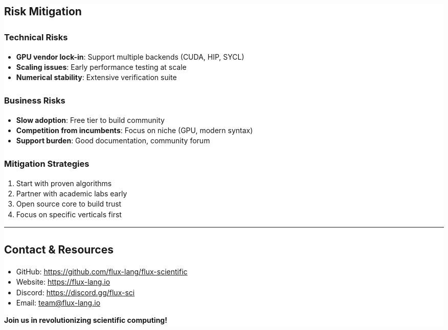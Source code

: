 ## Risk Mitigation

### Technical Risks
- **GPU vendor lock-in**: Support multiple backends (CUDA, HIP, SYCL)
- **Scaling issues**: Early performance testing at scale
- **Numerical stability**: Extensive verification suite

### Business Risks
- **Slow adoption**: Free tier to build community
- **Competition from incumbents**: Focus on niche (GPU, modern syntax)
- **Support burden**: Good documentation, community forum

### Mitigation Strategies
1. Start with proven algorithms
2. Partner with academic labs early
3. Open source core to build trust
4. Focus on specific verticals first

---

## Contact & Resources

- GitHub: https://github.com/flux-lang/flux-scientific
- Website: https://flux-lang.io
- Discord: https://discord.gg/flux-sci
- Email: team@flux-lang.io

**Join us in revolutionizing scientific computing!**